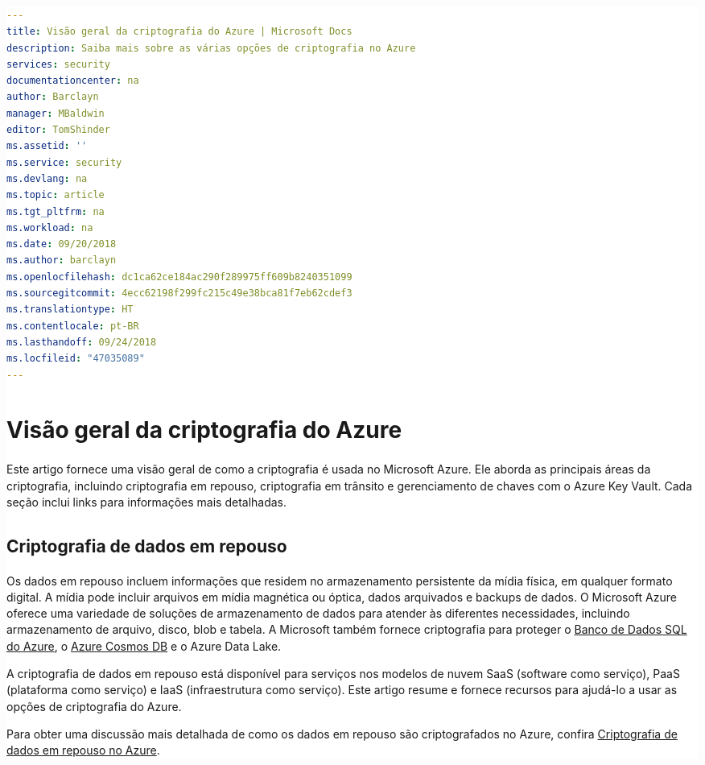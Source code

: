 ```yaml
---
title: Visão geral da criptografia do Azure | Microsoft Docs
description: Saiba mais sobre as várias opções de criptografia no Azure
services: security
documentationcenter: na
author: Barclayn
manager: MBaldwin
editor: TomShinder
ms.assetid: ''
ms.service: security
ms.devlang: na
ms.topic: article
ms.tgt_pltfrm: na
ms.workload: na
ms.date: 09/20/2018
ms.author: barclayn
ms.openlocfilehash: dc1ca62ce184ac290f289975ff609b8240351099
ms.sourcegitcommit: 4ecc62198f299fc215c49e38bca81f7eb62cdef3
ms.translationtype: HT
ms.contentlocale: pt-BR
ms.lasthandoff: 09/24/2018
ms.locfileid: "47035089"
---
```

# <a name="azure-encryption-overview"></a>Visão geral da criptografia do Azure

Este artigo fornece uma visão geral de como a criptografia é usada no Microsoft Azure. Ele aborda as principais áreas da criptografia, incluindo criptografia em repouso, criptografia em trânsito e gerenciamento de chaves com o Azure Key Vault. Cada seção inclui links para informações mais detalhadas.

## <a name="encryption-of-data-at-rest"></a>Criptografia de dados em repouso

Os dados em repouso incluem informações que residem no armazenamento persistente da mídia física, em qualquer formato digital. A mídia pode incluir arquivos em mídia magnética ou óptica, dados arquivados e backups de dados. O Microsoft Azure oferece uma variedade de soluções de armazenamento de dados para atender às diferentes necessidades, incluindo armazenamento de arquivo, disco, blob e tabela. A Microsoft também fornece criptografia para proteger o [Banco de Dados SQL do Azure](../sql-database/sql-database-technical-overview.md), o [Azure Cosmos DB](../cosmos-db/introduction.md) e o Azure Data Lake.

A criptografia de dados em repouso está disponível para serviços nos modelos de nuvem SaaS (software como serviço), PaaS (plataforma como serviço) e IaaS (infraestrutura como serviço). Este artigo resume e fornece recursos para ajudá-lo a usar as opções de criptografia do Azure.

Para obter uma discussão mais detalhada de como os dados em repouso são criptografados no Azure, confira [Criptografia de dados em repouso no Azure](azure-security-encryption-atrest.md).
